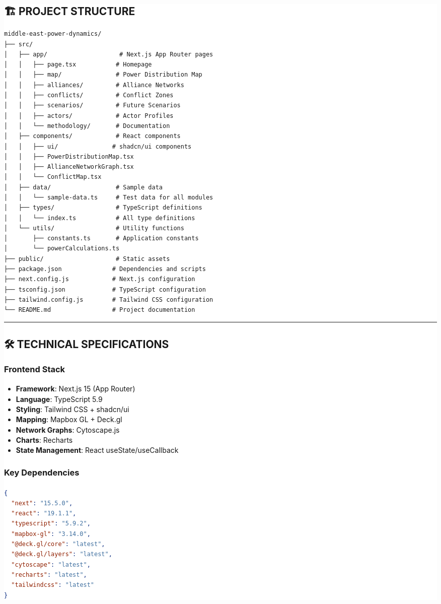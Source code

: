 ## 🏗️ PROJECT STRUCTURE

```
middle-east-power-dynamics/
├── src/
│   ├── app/                    # Next.js App Router pages
│   │   ├── page.tsx           # Homepage
│   │   ├── map/               # Power Distribution Map
│   │   ├── alliances/         # Alliance Networks
│   │   ├── conflicts/         # Conflict Zones
│   │   ├── scenarios/         # Future Scenarios
│   │   ├── actors/            # Actor Profiles
│   │   └── methodology/       # Documentation
│   ├── components/            # React components
│   │   ├── ui/               # shadcn/ui components
│   │   ├── PowerDistributionMap.tsx
│   │   ├── AllianceNetworkGraph.tsx
│   │   └── ConflictMap.tsx
│   ├── data/                  # Sample data
│   │   └── sample-data.ts     # Test data for all modules
│   ├── types/                 # TypeScript definitions
│   │   └── index.ts           # All type definitions
│   └── utils/                 # Utility functions
│       ├── constants.ts       # Application constants
│       └── powerCalculations.ts
├── public/                    # Static assets
├── package.json              # Dependencies and scripts
├── next.config.js            # Next.js configuration
├── tsconfig.json             # TypeScript configuration
├── tailwind.config.js        # Tailwind CSS configuration
└── README.md                 # Project documentation
```

---

## 🛠️ TECHNICAL SPECIFICATIONS

### **Frontend Stack**
- **Framework**: Next.js 15 (App Router)
- **Language**: TypeScript 5.9
- **Styling**: Tailwind CSS + shadcn/ui
- **Mapping**: Mapbox GL + Deck.gl
- **Network Graphs**: Cytoscape.js
- **Charts**: Recharts
- **State Management**: React useState/useCallback

### **Key Dependencies**
```json
{
  "next": "15.5.0",
  "react": "19.1.1",
  "typescript": "5.9.2",
  "mapbox-gl": "3.14.0",
  "@deck.gl/core": "latest",
  "@deck.gl/layers": "latest",
  "cytoscape": "latest",
  "recharts": "latest",
  "tailwindcss": "latest"
}
```
